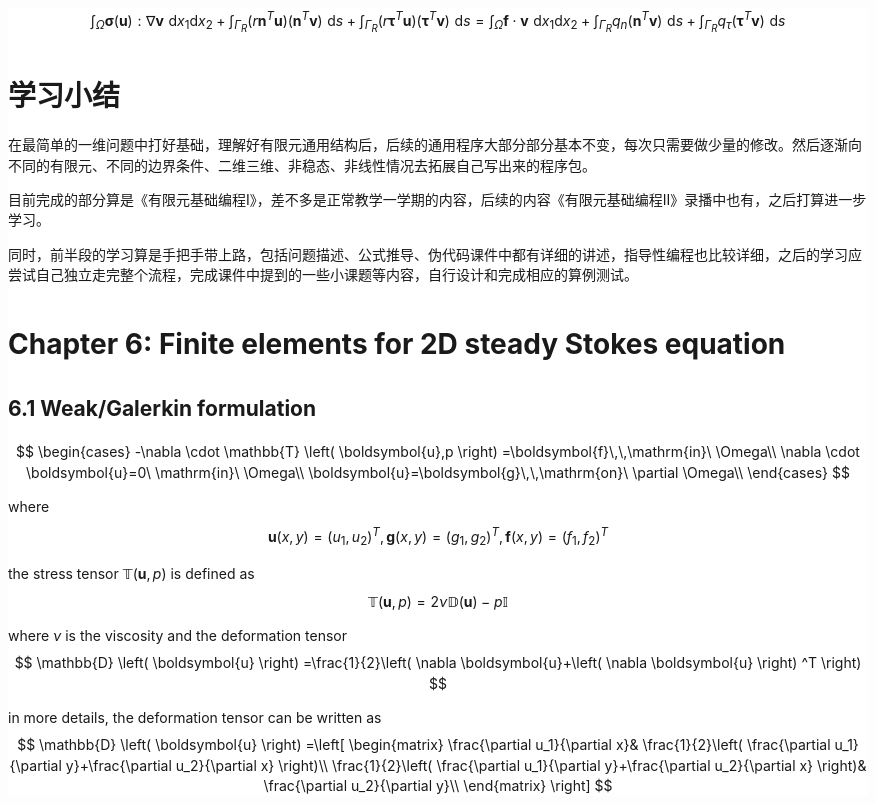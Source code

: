 $$
\int_{\Omega}{\mathbf{\sigma }\left( \boldsymbol{u} \right) :\nabla \boldsymbol{v}\,\,\mathrm{d}x_1\mathrm{d}x_2}+\int_{\Gamma _R}{\left( r\boldsymbol{n}^T\boldsymbol{u} \right) \left( \boldsymbol{n}^T\boldsymbol{v} \right) \,\,\mathrm{d}s}+\int_{\Gamma _R}{\left( r\boldsymbol{\tau }^T\boldsymbol{u} \right) \left( \boldsymbol{\tau }^T\boldsymbol{v} \right) \,\,\mathrm{d}s}=\int_{\Omega}{\boldsymbol{f}\cdot \boldsymbol{v}\,\,\mathrm{d}x_1\mathrm{d}x_2}+\int_{\Gamma _R}{q_n\left( \boldsymbol{n}^T\boldsymbol{v} \right) \,\,\mathrm{d}s}+\int_{\Gamma _R}{q_{\tau}\left( \boldsymbol{\tau }^T\boldsymbol{v} \right) \,\,\mathrm{d}s}
$$

# 学习小结

在最简单的一维问题中打好基础，理解好有限元通用结构后，后续的通用程序大部分部分基本不变，每次只需要做少量的修改。然后逐渐向不同的有限元、不同的边界条件、二维三维、非稳态、非线性情况去拓展自己写出来的程序包。

目前完成的部分算是《有限元基础编程I》，差不多是正常教学一学期的内容，后续的内容《有限元基础编程II》录播中也有，之后打算进一步学习。

同时，前半段的学习算是手把手带上路，包括问题描述、公式推导、伪代码课件中都有详细的讲述，指导性编程也比较详细，之后的学习应尝试自己独立走完整个流程，完成课件中提到的一些小课题等内容，自行设计和完成相应的算例测试。

# Chapter 6: Finite elements for 2D steady Stokes equation

## 6.1 Weak/Galerkin formulation

$$
\begin{cases}
	-\nabla \cdot \mathbb{T} \left( \boldsymbol{u},p \right) =\boldsymbol{f}\,\,\mathrm{in}\ \Omega\\
	\nabla \cdot \boldsymbol{u}=0\ \mathrm{in}\ \Omega\\
	\boldsymbol{u}=\boldsymbol{g}\,\,\mathrm{on}\ \partial \Omega\\
\end{cases}
$$

where
$$
\boldsymbol{u}\left( x,y \right) =\left( u_1,u_2 \right) ^T,\boldsymbol{g}\left( x,y \right) =\left( g_1,g_2 \right) ^T,\boldsymbol{f}\left( x,y \right) =\left( f_1,f_2 \right) ^T
$$

the stress tensor $\mathbb{T} \left( \boldsymbol{u},p \right)$ is defined as
$$
\mathbb{T} \left( \boldsymbol{u},p \right) =2\nu \mathbb{D} \left( \boldsymbol{u} \right) -p\mathbb{I} 
$$

where $\nu$ is the viscosity and the deformation tensor 
$$
\mathbb{D} \left( \boldsymbol{u} \right) =\frac{1}{2}\left( \nabla \boldsymbol{u}+\left( \nabla \boldsymbol{u} \right) ^T \right) 
$$

in more details, the deformation tensor can be written as
$$
\mathbb{D} \left( \boldsymbol{u} \right) =\left[ \begin{matrix}
	\frac{\partial u_1}{\partial x}&		\frac{1}{2}\left( \frac{\partial u_1}{\partial y}+\frac{\partial u_2}{\partial x} \right)\\
	\frac{1}{2}\left( \frac{\partial u_1}{\partial y}+\frac{\partial u_2}{\partial x} \right)&		\frac{\partial u_2}{\partial y}\\
\end{matrix} \right] 
$$
